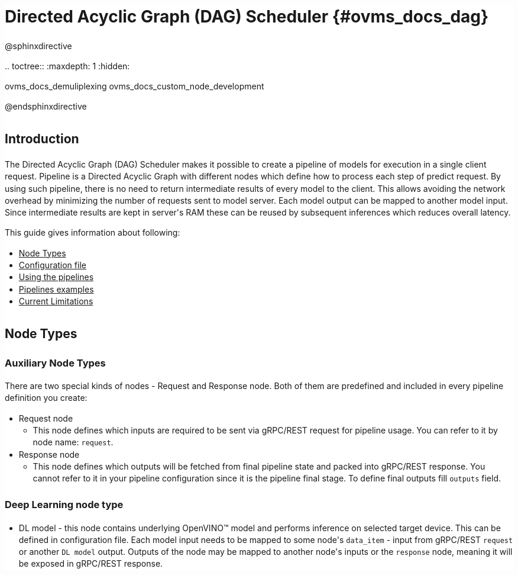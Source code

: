 # Directed Acyclic Graph (DAG) Scheduler {#ovms_docs_dag}

@sphinxdirective

.. toctree::
   :maxdepth: 1
   :hidden:

   ovms_docs_demuliplexing
   ovms_docs_custom_node_development


@endsphinxdirective

## Introduction
The Directed Acyclic Graph (DAG) Scheduler makes it possible to create a pipeline of models for execution in a single client request. 
Pipeline is a Directed Acyclic Graph with different nodes which define how to process each step of predict request. 
By using such pipeline, there is no need to return intermediate results of every model to the client. This allows avoiding the network overhead by minimizing the number of requests sent to model server. 
Each model output can be mapped to another model input. Since intermediate results are kept in server's RAM these can be reused by subsequent inferences which reduces overall latency.

This guide gives information about following:

* <a href="#node-type">Node Types</a>
* <a href="#configuration-file">Configuration file</a>
* <a href="#using-pipelines">Using the pipelines</a>
* <a href="#pipeline-examples">Pipelines examples </a>
* <a href="#current-limitations">Current Limitations</a>



## Node Types <a name="node-type"></a>
### Auxiliary Node Types
There are two special kinds of nodes - Request and Response node. Both of them are predefined and included in every pipeline definition you create:
*  Request node
    - This node defines which inputs are required to be sent via gRPC/REST request for pipeline usage. You can refer to it by node name: `request`.
* Response node
    - This node defines which outputs will be fetched from final pipeline state and packed into gRPC/REST response. 
    You cannot refer to it in your pipeline configuration since it is the pipeline final stage. To define final outputs fill `outputs` field. 

### Deep Learning node type

* DL model - this node contains underlying OpenVINO&trade; model and performs inference on selected target device. This can be defined in configuration file. 
    Each model input needs to be mapped to some node's `data_item` - input from gRPC/REST `request` or another `DL model` output. 
    Outputs of the node may be mapped to another node's inputs or the `response` node, meaning it will be exposed in gRPC/REST response. 
